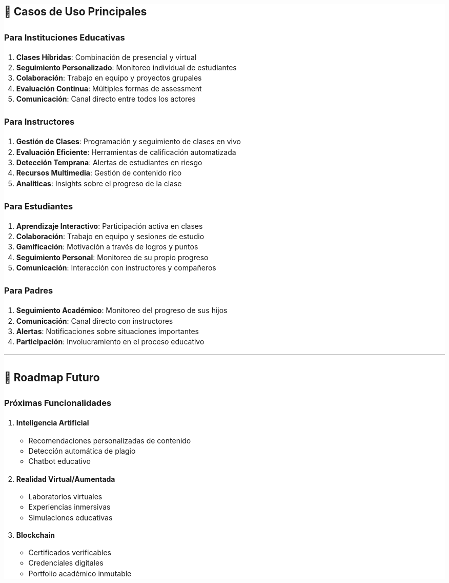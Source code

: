 
## 🎯 Casos de Uso Principales

### Para Instituciones Educativas

1. **Clases Híbridas**: Combinación de presencial y virtual
2. **Seguimiento Personalizado**: Monitoreo individual de estudiantes
3. **Colaboración**: Trabajo en equipo y proyectos grupales
4. **Evaluación Continua**: Múltiples formas de assessment
5. **Comunicación**: Canal directo entre todos los actores

### Para Instructores

1. **Gestión de Clases**: Programación y seguimiento de clases en vivo
2. **Evaluación Eficiente**: Herramientas de calificación automatizada
3. **Detección Temprana**: Alertas de estudiantes en riesgo
4. **Recursos Multimedia**: Gestión de contenido rico
5. **Analíticas**: Insights sobre el progreso de la clase

### Para Estudiantes

1. **Aprendizaje Interactivo**: Participación activa en clases
2. **Colaboración**: Trabajo en equipo y sesiones de estudio
3. **Gamificación**: Motivación a través de logros y puntos
4. **Seguimiento Personal**: Monitoreo de su propio progreso
5. **Comunicación**: Interacción con instructores y compañeros

### Para Padres

1. **Seguimiento Académico**: Monitoreo del progreso de sus hijos
2. **Comunicación**: Canal directo con instructores
3. **Alertas**: Notificaciones sobre situaciones importantes
4. **Participación**: Involucramiento en el proceso educativo

---

## 🚀 Roadmap Futuro

### Próximas Funcionalidades

1. **Inteligencia Artificial**
   - Recomendaciones personalizadas de contenido
   - Detección automática de plagio
   - Chatbot educativo

2. **Realidad Virtual/Aumentada**
   - Laboratorios virtuales
   - Experiencias inmersivas
   - Simulaciones educativas

3. **Blockchain**
   - Certificados verificables
   - Credenciales digitales
   - Portfolio académico inmutable
